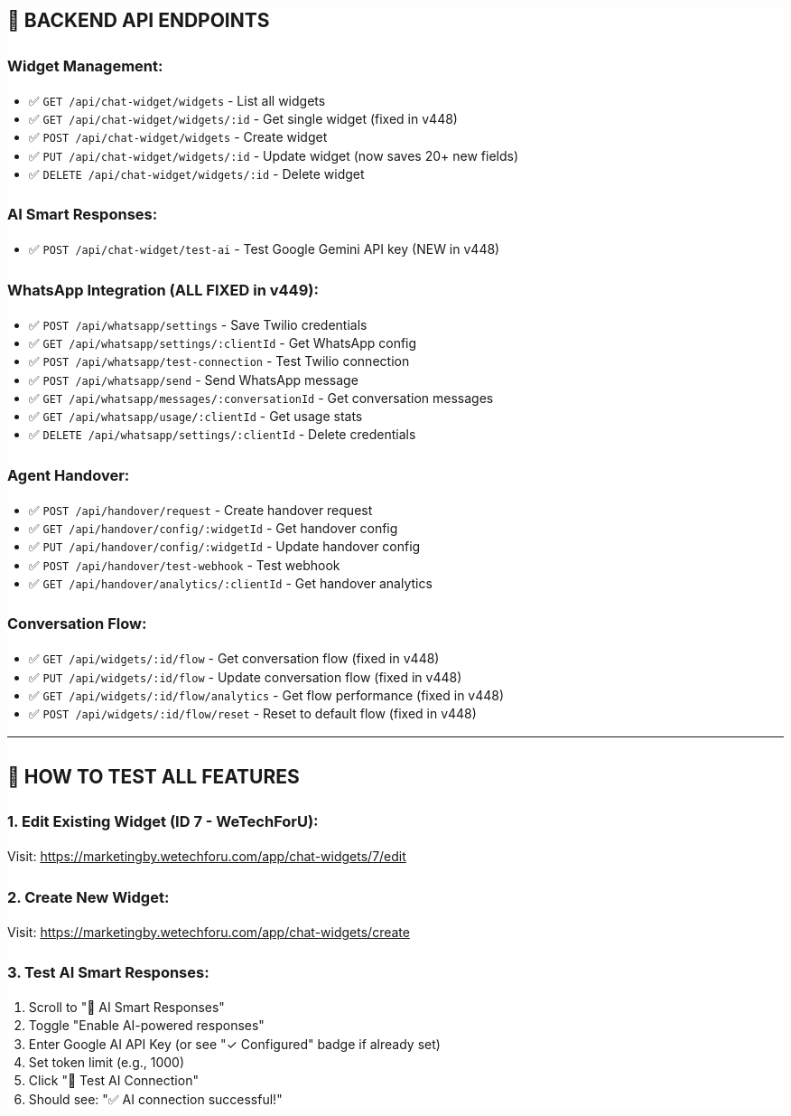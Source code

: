 
## 🎯 **BACKEND API ENDPOINTS**

### **Widget Management**:
- ✅ `GET /api/chat-widget/widgets` - List all widgets
- ✅ `GET /api/chat-widget/widgets/:id` - Get single widget (fixed in v448)
- ✅ `POST /api/chat-widget/widgets` - Create widget
- ✅ `PUT /api/chat-widget/widgets/:id` - Update widget (now saves 20+ new fields)
- ✅ `DELETE /api/chat-widget/widgets/:id` - Delete widget

### **AI Smart Responses**:
- ✅ `POST /api/chat-widget/test-ai` - Test Google Gemini API key (NEW in v448)

### **WhatsApp Integration** (ALL FIXED in v449):
- ✅ `POST /api/whatsapp/settings` - Save Twilio credentials
- ✅ `GET /api/whatsapp/settings/:clientId` - Get WhatsApp config
- ✅ `POST /api/whatsapp/test-connection` - Test Twilio connection
- ✅ `POST /api/whatsapp/send` - Send WhatsApp message
- ✅ `GET /api/whatsapp/messages/:conversationId` - Get conversation messages
- ✅ `GET /api/whatsapp/usage/:clientId` - Get usage stats
- ✅ `DELETE /api/whatsapp/settings/:clientId` - Delete credentials

### **Agent Handover**:
- ✅ `POST /api/handover/request` - Create handover request
- ✅ `GET /api/handover/config/:widgetId` - Get handover config
- ✅ `PUT /api/handover/config/:widgetId` - Update handover config
- ✅ `POST /api/handover/test-webhook` - Test webhook
- ✅ `GET /api/handover/analytics/:clientId` - Get handover analytics

### **Conversation Flow**:
- ✅ `GET /api/widgets/:id/flow` - Get conversation flow (fixed in v448)
- ✅ `PUT /api/widgets/:id/flow` - Update conversation flow (fixed in v448)
- ✅ `GET /api/widgets/:id/flow/analytics` - Get flow performance (fixed in v448)
- ✅ `POST /api/widgets/:id/flow/reset` - Reset to default flow (fixed in v448)

---

## 🧪 **HOW TO TEST ALL FEATURES**

### **1. Edit Existing Widget (ID 7 - WeTechForU)**:
Visit: https://marketingby.wetechforu.com/app/chat-widgets/7/edit

### **2. Create New Widget**:
Visit: https://marketingby.wetechforu.com/app/chat-widgets/create

### **3. Test AI Smart Responses**:
1. Scroll to "🤖 AI Smart Responses"
2. Toggle "Enable AI-powered responses"
3. Enter Google AI API Key (or see "✓ Configured" badge if already set)
4. Set token limit (e.g., 1000)
5. Click "🧪 Test AI Connection"
6. Should see: "✅ AI connection successful!"
